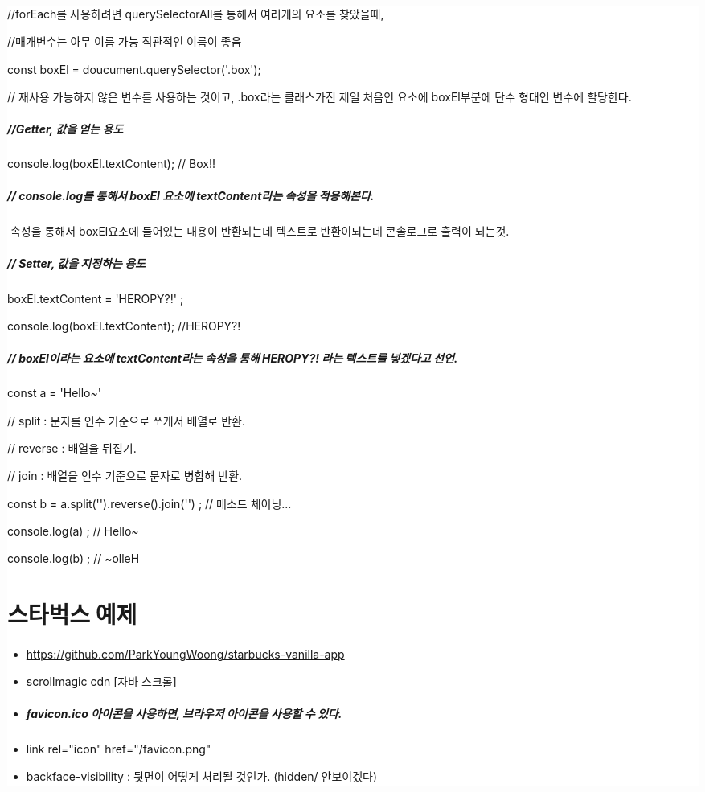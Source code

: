 //forEach를 사용하려면 querySelectorAll를 통해서 여러개의 요소를 찾았을때, 

//매개변수는 아무 이름 가능 직관적인 이름이 좋음



const  boxEl = doucument.querySelector('.box');

// 재사용 가능하지 않은 변수를 사용하는 것이고, .box라는 클래스가진 제일 처음인 요소에
boxEl부분에 단수 형태인 변수에 할당한다.



##### //Getter, 값을 얻는 용도

console.log(boxEl.textContent); // Box!!

##### // console.log를 통해서 boxEl 요소에 textContent라는 속성을 적용해본다.

​    속성을 통해서 boxEl요소에 들어있는 내용이 반환되는데 텍스트로 반환이되는데 콘솔로그로 출력이 되는것.

##### // Setter, 값을 지정하는 용도

boxEl.textContent = 'HEROPY?!' ;

console.log(boxEl.textContent);  //HEROPY?!

##### // boxEl이라는 요소에 textContent라는 속성을 통해 HEROPY?! 라는 텍스트를 넣겠다고 선언.



const a = 'Hello~'

// split : 문자를 인수 기준으로 쪼개서 배열로 반환.

// reverse : 배열을 뒤집기.

// join : 배열을 인수 기준으로 문자로 병합해 반환.

const b  = a.split('').reverse().join('') ; // 메소드 체이닝...

 

console.log(a) ; // Hello~

console.log(b) ; // ~olleH





# 스타벅스 예제

- https://github.com/ParkYoungWoong/starbucks-vanilla-app

- scrollmagic cdn [자바 스크롤]

- ##### favicon.ico 아이콘을 사용하면,  브라우저 아이콘을 사용할 수 있다.

- link rel="icon" href="/favicon.png"

- backface-visibility : 뒷면이 어떻게 처리될 것인가. (hidden/ 안보이겠다)
